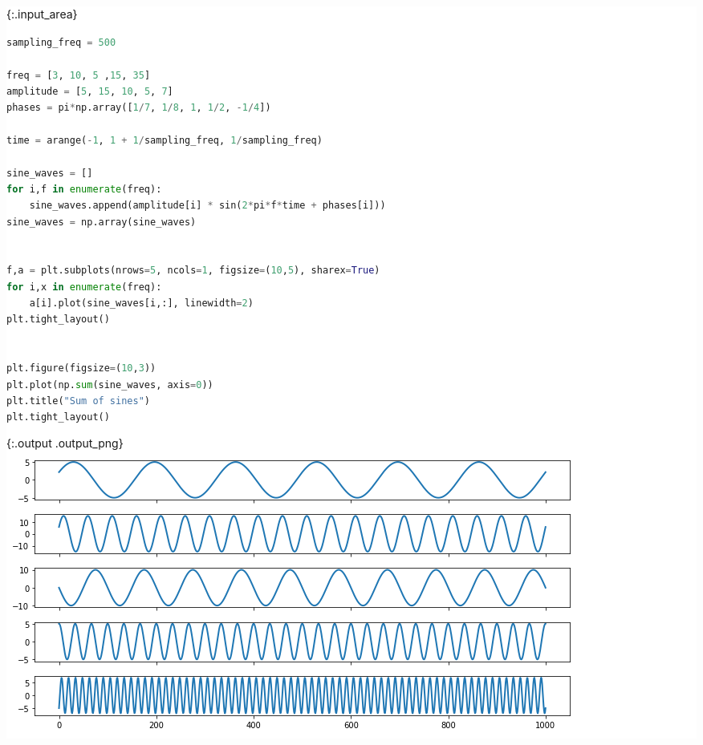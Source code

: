 

{:.input_area}
```python
sampling_freq = 500

freq = [3, 10, 5 ,15, 35]
amplitude = [5, 15, 10, 5, 7]
phases = pi*np.array([1/7, 1/8, 1, 1/2, -1/4])

time = arange(-1, 1 + 1/sampling_freq, 1/sampling_freq) 

sine_waves = []
for i,f in enumerate(freq):
    sine_waves.append(amplitude[i] * sin(2*pi*f*time + phases[i]))
sine_waves = np.array(sine_waves)


f,a = plt.subplots(nrows=5, ncols=1, figsize=(10,5), sharex=True)
for i,x in enumerate(freq):
    a[i].plot(sine_waves[i,:], linewidth=2)
plt.tight_layout()    


plt.figure(figsize=(10,3))
plt.plot(np.sum(sine_waves, axis=0))
plt.title("Sum of sines")
plt.tight_layout()    

```



{:.output .output_png}
![png](../../images/features/notebooks/5_Signal_Processing_28_0.png)
